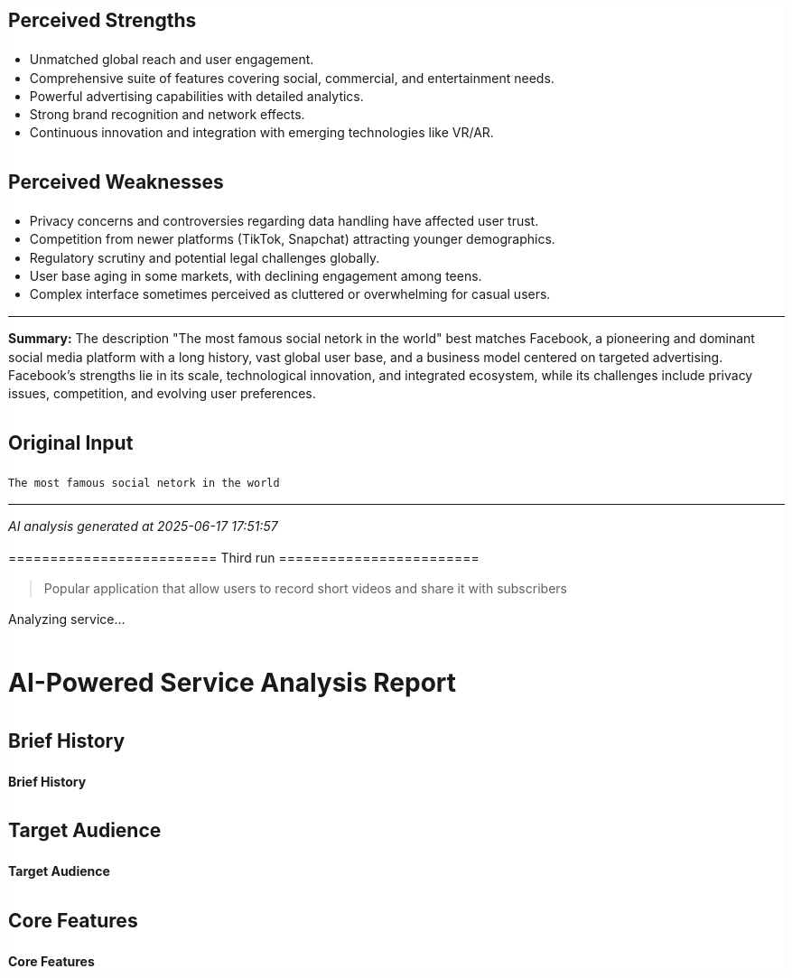 ## Perceived Strengths
- Unmatched global reach and user engagement.
- Comprehensive suite of features covering social, commercial, and entertainment needs.
- Powerful advertising capabilities with detailed analytics.
- Strong brand recognition and network effects.
- Continuous innovation and integration with emerging technologies like VR/AR.

## Perceived Weaknesses
- Privacy concerns and controversies regarding data handling have affected user trust.
- Competition from newer platforms (TikTok, Snapchat) attracting younger demographics.
- Regulatory scrutiny and potential legal challenges globally.
- User base aging in some markets, with declining engagement among teens.
- Complex interface sometimes perceived as cluttered or overwhelming for casual users.

---

**Summary:** The description "The most famous social netork in the world" best matches Facebook, a pioneering and dominant social media platform with a long history, vast global user base, and a business model centered on targeted advertising. Facebook’s strengths lie in its scale, technological innovation, and integrated ecosystem, while its challenges include privacy issues, competition, and evolving user preferences.

## Original Input
```
The most famous social netork in the world
```

---
*AI analysis generated at 2025-06-17 17:51:57*



========================= Third run ========================

> Popular application that allow users to record short videos and share it with subscribers

Analyzing service...

# AI-Powered Service Analysis Report

## Brief History
#### Brief History

## Target Audience
#### Target Audience

## Core Features
#### Core Features
